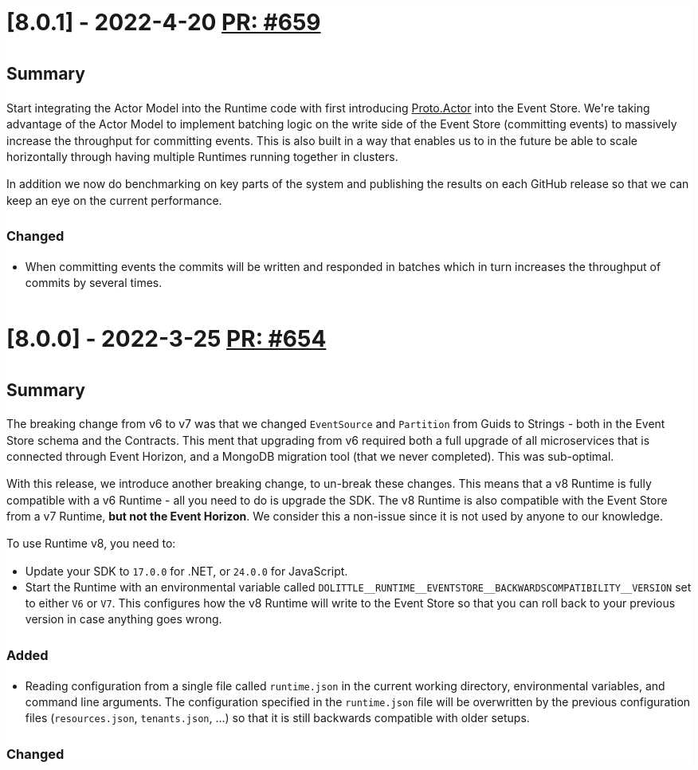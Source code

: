 
# [8.0.1] - 2022-4-20 [PR: #659](https://github.com/dolittle/Runtime/pull/659)
## Summary

Start integrating the Actor Model into the Runtime code with first introducing [Proto.Actor](https://proto.actor) into the Event Store. We're taking advantage of the Actor Model to implement batching logic on the write side of the Event Store (committing events) to massively increase the throughput for committing events. This is also built in a way that enables us to in the future be able to scale horizontally through having multiple Runtimes running together in clusters.

In addition we now do benchmarking on key parts of the system and publishing the results on each GitHub release so that we can keep an eye on the current performance. 

### Changed

- When committing events the commits will be written and responded in batches which in turn increases the throughput of commits by several times.


# [8.0.0] - 2022-3-25 [PR: #654](https://github.com/dolittle/Runtime/pull/654)
## Summary

The breaking change from v6 to v7 was that we changed `EventSource` and `Partition` from Guids to Strings - both in the Event Store schema and the Contracts. This ment that upgrading from v6 required both a full upgrade of all microservices that is connected through Event Horizon, and a MongoDB migration tool (that we never completed). This was sub-optimal.

With this release, we introduce another breaking change, to un-break these changes. This means that a v8 Runtime is fully compatible with a v6 Runtime - all you need to do is upgrade the SDK. The v8 Runtime is also compatible with the Event Store from a v7 Runtime, **but not the Event Horizon**. We consider this a non-issue since it is not used by anyone to our knowledge.

To use Runtime v8, you need to:
- Update your SDK to `17.0.0` for .NET, or `24.0.0` for JavaScript.
- Start the Runtime with an environmental variable called `DOLITTLE__RUNTIME__EVENTSTORE__BACKWARDSCOMPATIBILITY__VERSION` set to either `V6` or `V7`.
This configures how the v8 Runtime will write to the Event Store so that you can roll back to your previous version in case anything goes wrong. 

### Added

- Reading configuration from a single file called `runtime.json` in the current working directory, environmental variables, and command line arguments. The configuration specified in the `runtime.json` file will be overwritten by the previous configuration files (`resources.json`, `tenants.json`, ...) so that it is still backwards compatible with older setups.

### Changed
